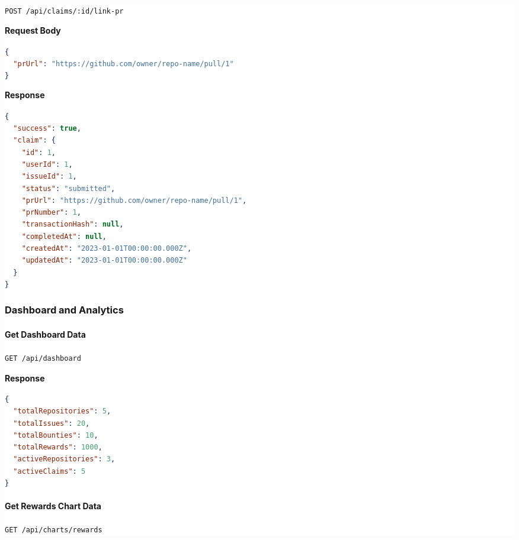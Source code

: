 ```
POST /api/claims/:id/link-pr
```

**Request Body**
```json
{
  "prUrl": "https://github.com/owner/repo-name/pull/1"
}
```

**Response**
```json
{
  "success": true,
  "claim": {
    "id": 1,
    "userId": 1,
    "issueId": 1,
    "status": "submitted",
    "prUrl": "https://github.com/owner/repo-name/pull/1",
    "prNumber": 1,
    "transactionHash": null,
    "completedAt": null,
    "createdAt": "2023-01-01T00:00:00.000Z",
    "updatedAt": "2023-01-01T00:00:00.000Z"
  }
}
```

### Dashboard and Analytics

#### Get Dashboard Data

```
GET /api/dashboard
```

**Response**
```json
{
  "totalRepositories": 5,
  "totalIssues": 20,
  "totalBounties": 10,
  "totalRewards": 1000,
  "activeRepositories": 3,
  "activeClaims": 5
}
```

#### Get Rewards Chart Data

```
GET /api/charts/rewards
```
